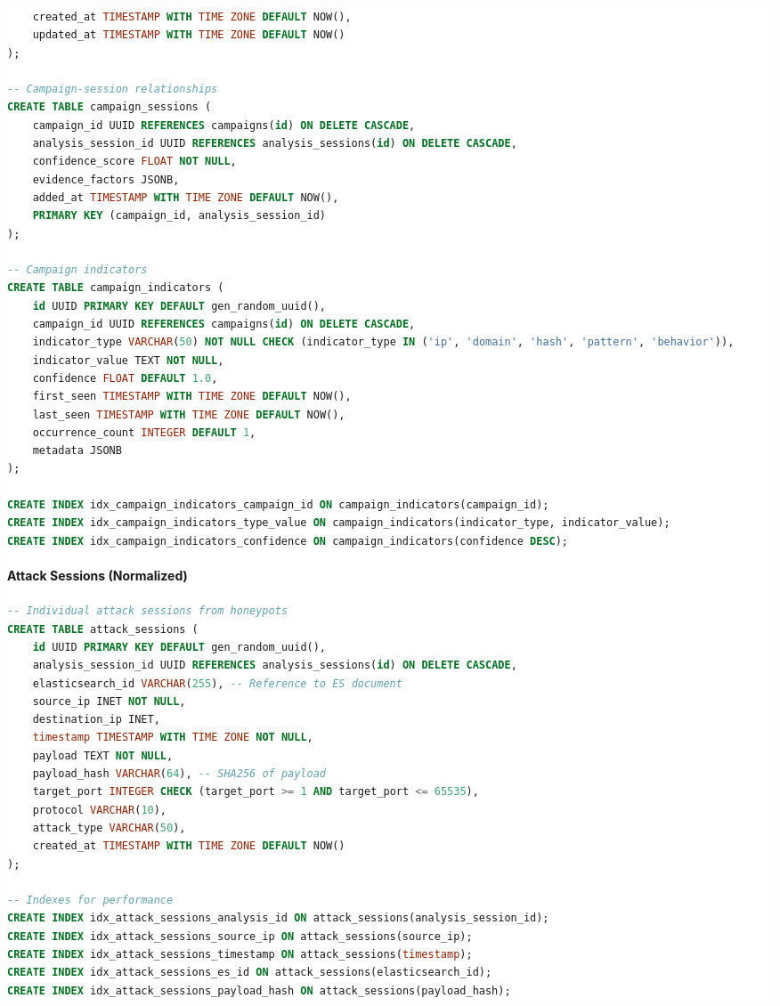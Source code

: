 ```sql
    created_at TIMESTAMP WITH TIME ZONE DEFAULT NOW(),
    updated_at TIMESTAMP WITH TIME ZONE DEFAULT NOW()
);

-- Campaign-session relationships
CREATE TABLE campaign_sessions (
    campaign_id UUID REFERENCES campaigns(id) ON DELETE CASCADE,
    analysis_session_id UUID REFERENCES analysis_sessions(id) ON DELETE CASCADE,
    confidence_score FLOAT NOT NULL,
    evidence_factors JSONB,
    added_at TIMESTAMP WITH TIME ZONE DEFAULT NOW(),
    PRIMARY KEY (campaign_id, analysis_session_id)
);

-- Campaign indicators
CREATE TABLE campaign_indicators (
    id UUID PRIMARY KEY DEFAULT gen_random_uuid(),
    campaign_id UUID REFERENCES campaigns(id) ON DELETE CASCADE,
    indicator_type VARCHAR(50) NOT NULL CHECK (indicator_type IN ('ip', 'domain', 'hash', 'pattern', 'behavior')),
    indicator_value TEXT NOT NULL,
    confidence FLOAT DEFAULT 1.0,
    first_seen TIMESTAMP WITH TIME ZONE DEFAULT NOW(),
    last_seen TIMESTAMP WITH TIME ZONE DEFAULT NOW(),
    occurrence_count INTEGER DEFAULT 1,
    metadata JSONB
);

CREATE INDEX idx_campaign_indicators_campaign_id ON campaign_indicators(campaign_id);
CREATE INDEX idx_campaign_indicators_type_value ON campaign_indicators(indicator_type, indicator_value);
CREATE INDEX idx_campaign_indicators_confidence ON campaign_indicators(confidence DESC);
```

#### **Attack Sessions (Normalized)**
```sql
-- Individual attack sessions from honeypots
CREATE TABLE attack_sessions (
    id UUID PRIMARY KEY DEFAULT gen_random_uuid(),
    analysis_session_id UUID REFERENCES analysis_sessions(id) ON DELETE CASCADE,
    elasticsearch_id VARCHAR(255), -- Reference to ES document
    source_ip INET NOT NULL,
    destination_ip INET,
    timestamp TIMESTAMP WITH TIME ZONE NOT NULL,
    payload TEXT NOT NULL,
    payload_hash VARCHAR(64), -- SHA256 of payload
    target_port INTEGER CHECK (target_port >= 1 AND target_port <= 65535),
    protocol VARCHAR(10),
    attack_type VARCHAR(50),
    created_at TIMESTAMP WITH TIME ZONE DEFAULT NOW()
);

-- Indexes for performance
CREATE INDEX idx_attack_sessions_analysis_id ON attack_sessions(analysis_session_id);
CREATE INDEX idx_attack_sessions_source_ip ON attack_sessions(source_ip);
CREATE INDEX idx_attack_sessions_timestamp ON attack_sessions(timestamp);
CREATE INDEX idx_attack_sessions_es_id ON attack_sessions(elasticsearch_id);
CREATE INDEX idx_attack_sessions_payload_hash ON attack_sessions(payload_hash);
```
